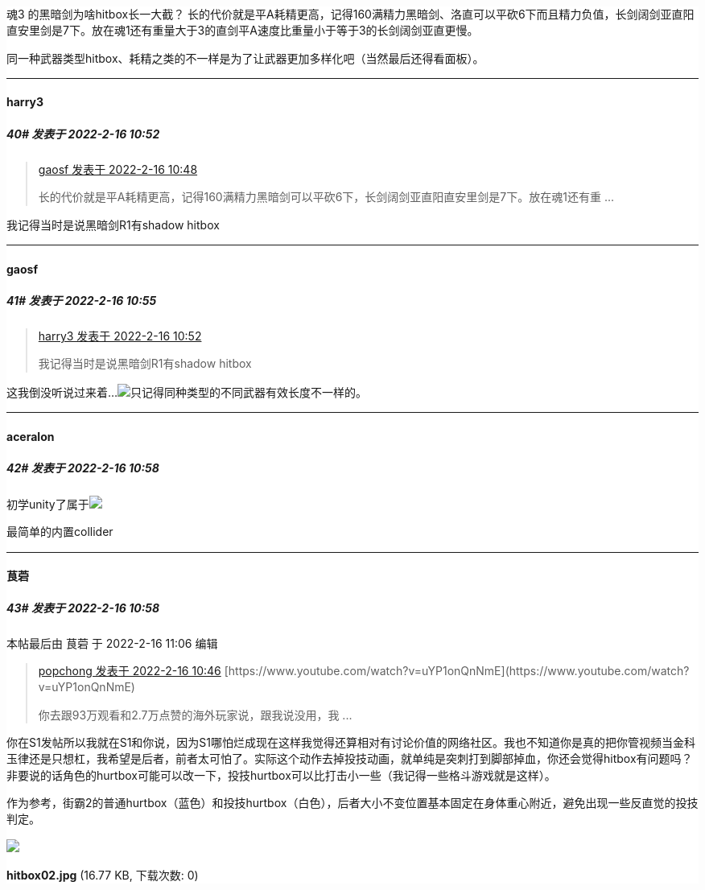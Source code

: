 魂3 的黑暗剑为啥hitbox长一大截？</blockquote>
长的代价就是平A耗精更高，记得160满精力黑暗剑、洛直可以平砍6下而且精力负值，长剑阔剑亚直阳直安里剑是7下。放在魂1还有重量大于3的直剑平A速度比重量小于等于3的长剑阔剑亚直更慢。

同一种武器类型hitbox、耗精之类的不一样是为了让武器更加多样化吧（当然最后还得看面板）。

*****

####  harry3  
##### 40#       发表于 2022-2-16 10:52

<blockquote><a href="httphttps://bbs.saraba1st.com/2b/forum.php?mod=redirect&amp;goto=findpost&amp;pid=54708153&amp;ptid=2052796" target="_blank">gaosf 发表于 2022-2-16 10:48</a>

长的代价就是平A耗精更高，记得160满精力黑暗剑可以平砍6下，长剑阔剑亚直阳直安里剑是7下。放在魂1还有重 ...</blockquote>
我记得当时是说黑暗剑R1有shadow hitbox

*****

####  gaosf  
##### 41#       发表于 2022-2-16 10:55

<blockquote><a href="httphttps://bbs.saraba1st.com/2b/forum.php?mod=redirect&amp;goto=findpost&amp;pid=54708222&amp;ptid=2052796" target="_blank">harry3 发表于 2022-2-16 10:52</a>

我记得当时是说黑暗剑R1有shadow hitbox</blockquote>
这我倒没听说过来着…<img src="https://static.saraba1st.com/image/smiley/face2017/204.png" referrerpolicy="no-referrer">只记得同种类型的不同武器有效长度不一样的。

*****

####  aceralon  
##### 42#       发表于 2022-2-16 10:58

初学unity了属于<img src="https://static.saraba1st.com/image/smiley/face2017/067.png" referrerpolicy="no-referrer">

最简单的内置collider

*****

####  茛菪  
##### 43#       发表于 2022-2-16 10:58

 本帖最后由 茛菪 于 2022-2-16 11:06 编辑 
<blockquote><a href="httphttps://bbs.saraba1st.com/2b/forum.php?mod=redirect&amp;goto=findpost&amp;pid=54708128&amp;ptid=2052796" target="_blank">popchong 发表于 2022-2-16 10:46</a>
[https://www.youtube.com/watch?v=uYP1onQnNmE](https://www.youtube.com/watch?v=uYP1onQnNmE)

你去跟93万观看和2.7万点赞的海外玩家说，跟我说没用，我 ...</blockquote>
你在S1发帖所以我就在S1和你说，因为S1哪怕烂成现在这样我觉得还算相对有讨论价值的网络社区。我也不知道你是真的把你管视频当金科玉律还是只想杠，我希望是后者，前者太可怕了。实际这个动作去掉投技动画，就单纯是突刺打到脚部掉血，你还会觉得hitbox有问题吗？非要说的话角色的hurtbox可能可以改一下，投技hurtbox可以比打击小一些（我记得一些格斗游戏就是这样）。

作为参考，街霸2的普通hurtbox（蓝色）和投技hurtbox（白色），后者大小不变位置基本固定在身体重心附近，避免出现一些反直觉的投技判定。

<img src="https://img.saraba1st.com/forum/202202/16/110255b5t333gu9zg29gq3.jpg" referrerpolicy="no-referrer">

<strong>hitbox02.jpg</strong> (16.77 KB, 下载次数: 0)
